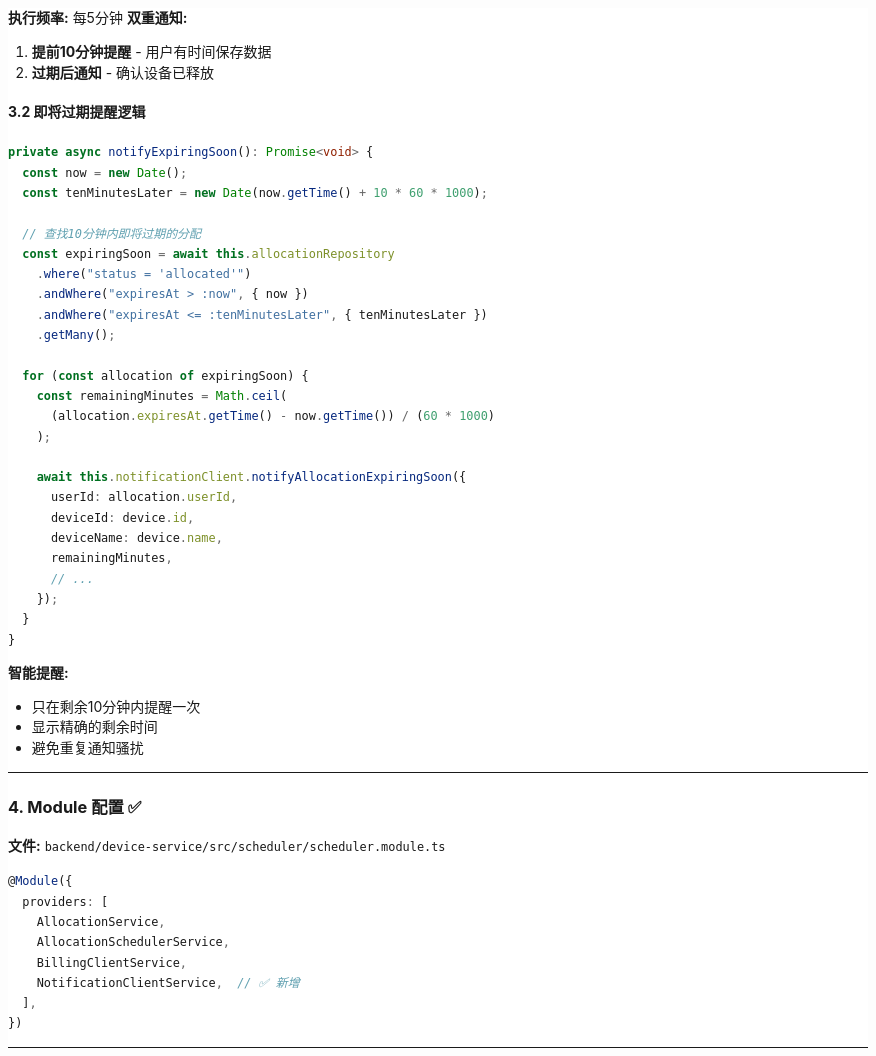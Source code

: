 **执行频率:** 每5分钟
**双重通知:**
1. **提前10分钟提醒** - 用户有时间保存数据
2. **过期后通知** - 确认设备已释放

#### 3.2 即将过期提醒逻辑

```typescript
private async notifyExpiringSoon(): Promise<void> {
  const now = new Date();
  const tenMinutesLater = new Date(now.getTime() + 10 * 60 * 1000);

  // 查找10分钟内即将过期的分配
  const expiringSoon = await this.allocationRepository
    .where("status = 'allocated'")
    .andWhere("expiresAt > :now", { now })
    .andWhere("expiresAt <= :tenMinutesLater", { tenMinutesLater })
    .getMany();

  for (const allocation of expiringSoon) {
    const remainingMinutes = Math.ceil(
      (allocation.expiresAt.getTime() - now.getTime()) / (60 * 1000)
    );

    await this.notificationClient.notifyAllocationExpiringSoon({
      userId: allocation.userId,
      deviceId: device.id,
      deviceName: device.name,
      remainingMinutes,
      // ...
    });
  }
}
```

**智能提醒:**
- 只在剩余10分钟内提醒一次
- 显示精确的剩余时间
- 避免重复通知骚扰

---

### 4. Module 配置 ✅

**文件:** `backend/device-service/src/scheduler/scheduler.module.ts`

```typescript
@Module({
  providers: [
    AllocationService,
    AllocationSchedulerService,
    BillingClientService,
    NotificationClientService,  // ✅ 新增
  ],
})
```

---
